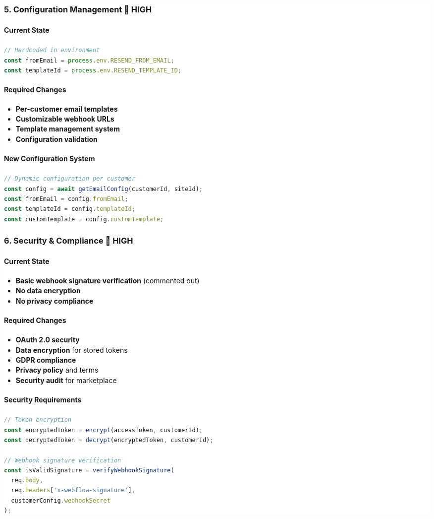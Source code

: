 ### 5. **Configuration Management** 🚨 HIGH

#### Current State
```javascript
// Hardcoded in environment
const fromEmail = process.env.RESEND_FROM_EMAIL;
const templateId = process.env.RESEND_TEMPLATE_ID;
```

#### Required Changes
- **Per-customer email templates**
- **Customizable webhook URLs**
- **Template management system**
- **Configuration validation**

#### New Configuration System
```javascript
// Dynamic configuration per customer
const config = await getEmailConfig(customerId, siteId);
const fromEmail = config.fromEmail;
const templateId = config.templateId;
const customTemplate = config.customTemplate;
```

### 6. **Security & Compliance** 🚨 HIGH

#### Current State
- **Basic webhook signature verification** (commented out)
- **No data encryption**
- **No privacy compliance**

#### Required Changes
- **OAuth 2.0 security**
- **Data encryption** for stored tokens
- **GDPR compliance**
- **Privacy policy** and terms
- **Security audit** for marketplace

#### Security Requirements
```javascript
// Token encryption
const encryptedToken = encrypt(accessToken, customerId);
const decryptedToken = decrypt(encryptedToken, customerId);

// Webhook signature verification
const isValidSignature = verifyWebhookSignature(
  req.body, 
  req.headers['x-webflow-signature'],
  customerConfig.webhookSecret
);
```
